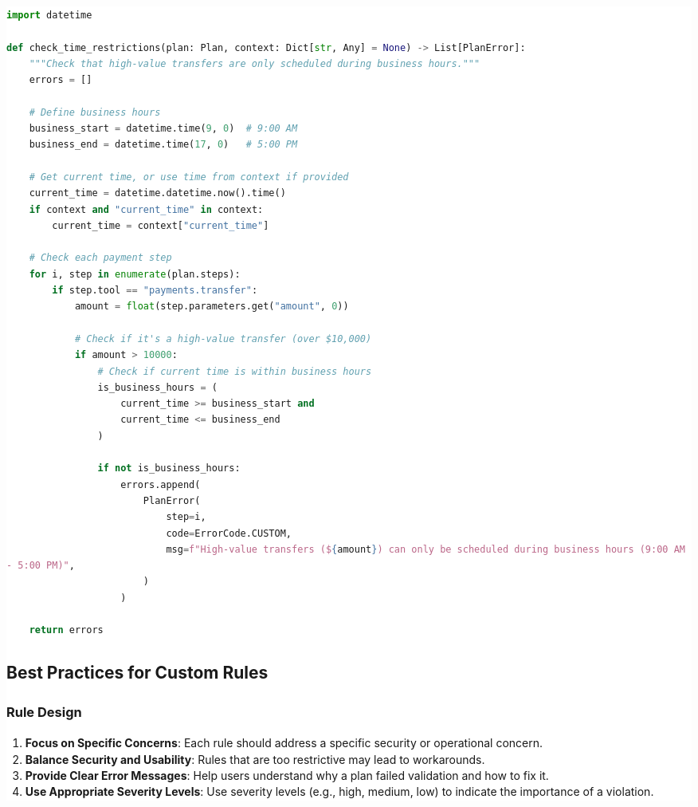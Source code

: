 ```python
import datetime

def check_time_restrictions(plan: Plan, context: Dict[str, Any] = None) -> List[PlanError]:
    """Check that high-value transfers are only scheduled during business hours."""
    errors = []
    
    # Define business hours
    business_start = datetime.time(9, 0)  # 9:00 AM
    business_end = datetime.time(17, 0)   # 5:00 PM
    
    # Get current time, or use time from context if provided
    current_time = datetime.datetime.now().time()
    if context and "current_time" in context:
        current_time = context["current_time"]
    
    # Check each payment step
    for i, step in enumerate(plan.steps):
        if step.tool == "payments.transfer":
            amount = float(step.parameters.get("amount", 0))
            
            # Check if it's a high-value transfer (over $10,000)
            if amount > 10000:
                # Check if current time is within business hours
                is_business_hours = (
                    current_time >= business_start and 
                    current_time <= business_end
                )
                
                if not is_business_hours:
                    errors.append(
                        PlanError(
                            step=i,
                            code=ErrorCode.CUSTOM,
                            msg=f"High-value transfers (${amount}) can only be scheduled during business hours (9:00 AM - 5:00 PM)",
                        )
                    )
    
    return errors
```

## Best Practices for Custom Rules

### Rule Design

1. **Focus on Specific Concerns**: Each rule should address a specific security or operational concern.
2. **Balance Security and Usability**: Rules that are too restrictive may lead to workarounds.
3. **Provide Clear Error Messages**: Help users understand why a plan failed validation and how to fix it.
4. **Use Appropriate Severity Levels**: Use severity levels (e.g., high, medium, low) to indicate the importance of a violation.
